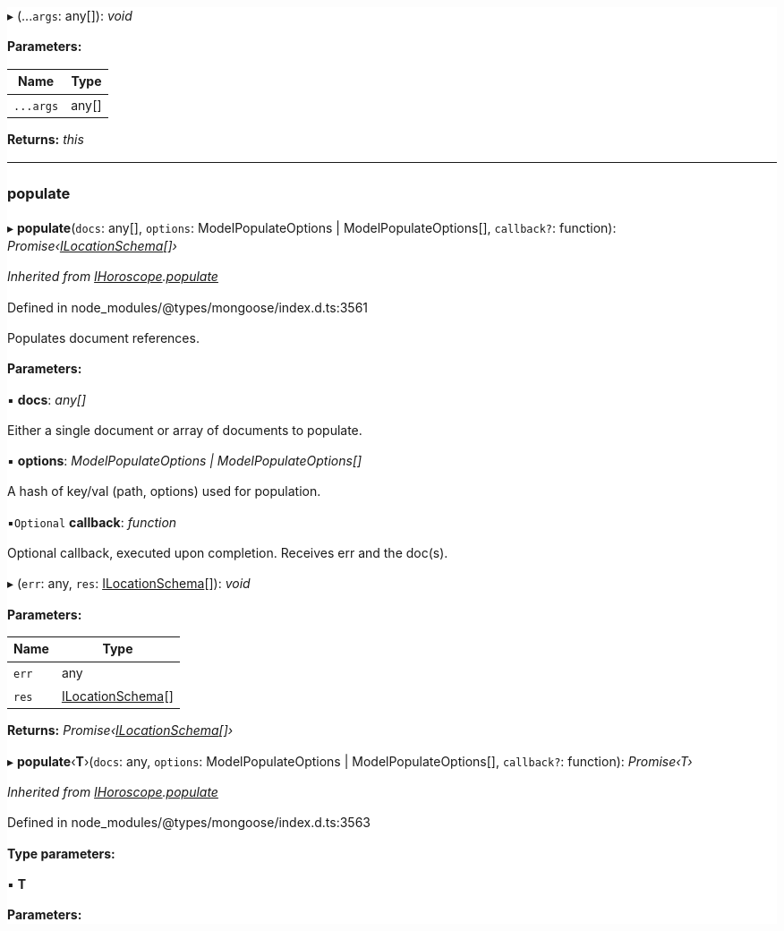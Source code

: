 ▸ (...`args`: any[]): *void*

**Parameters:**

Name | Type |
------ | ------ |
`...args` | any[] |

**Returns:** *this*

___

###  populate

▸ **populate**(`docs`: any[], `options`: ModelPopulateOptions | ModelPopulateOptions[], `callback?`: function): *Promise‹[ILocationSchema](_models_location_.ilocationschema.md)[]›*

*Inherited from [IHoroscope](_models_horoscope_.ihoroscope.md).[populate](_models_horoscope_.ihoroscope.md#populate)*

Defined in node_modules/@types/mongoose/index.d.ts:3561

Populates document references.

**Parameters:**

▪ **docs**: *any[]*

Either a single document or array of documents to populate.

▪ **options**: *ModelPopulateOptions | ModelPopulateOptions[]*

A hash of key/val (path, options) used for population.

▪`Optional`  **callback**: *function*

Optional callback, executed upon completion. Receives err and the doc(s).

▸ (`err`: any, `res`: [ILocationSchema](_models_location_.ilocationschema.md)[]): *void*

**Parameters:**

Name | Type |
------ | ------ |
`err` | any |
`res` | [ILocationSchema](_models_location_.ilocationschema.md)[] |

**Returns:** *Promise‹[ILocationSchema](_models_location_.ilocationschema.md)[]›*

▸ **populate**‹**T**›(`docs`: any, `options`: ModelPopulateOptions | ModelPopulateOptions[], `callback?`: function): *Promise‹T›*

*Inherited from [IHoroscope](_models_horoscope_.ihoroscope.md).[populate](_models_horoscope_.ihoroscope.md#populate)*

Defined in node_modules/@types/mongoose/index.d.ts:3563

**Type parameters:**

▪ **T**

**Parameters:**

